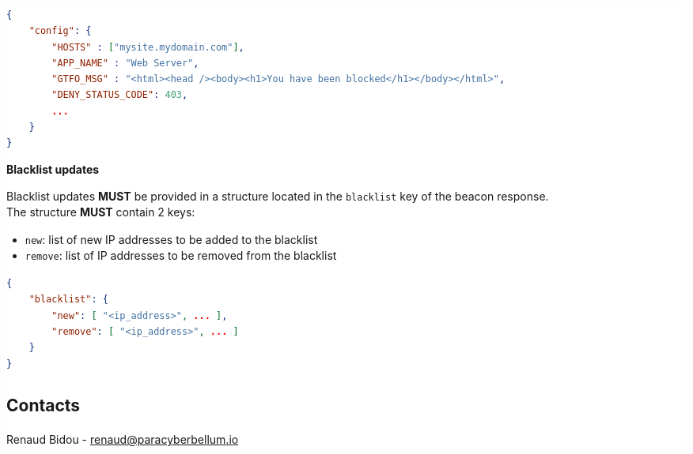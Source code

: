 ```json
{
    "config": {
        "HOSTS" : ["mysite.mydomain.com"],
        "APP_NAME" : "Web Server",
        "GTFO_MSG" : "<html><head /><body><h1>You have been blocked</h1></body></html>",
        "DENY_STATUS_CODE": 403,
        ...
    }
}
```

**Blacklist updates**

Blacklist updates **MUST** be provided in a structure located in the `blacklist` key of the beacon response.
<br>The structure **MUST** contain 2 keys:
- `new`: list of new IP addresses to be added to the blacklist
- `remove`: list of IP addresses to be removed from the blacklist

```json
{
    "blacklist": {
        "new": [ "<ip_address>", ... ],
        "remove": [ "<ip_address>", ... ]
    }
}
```


## Contacts
Renaud Bidou - renaud@paracyberbellum.io










